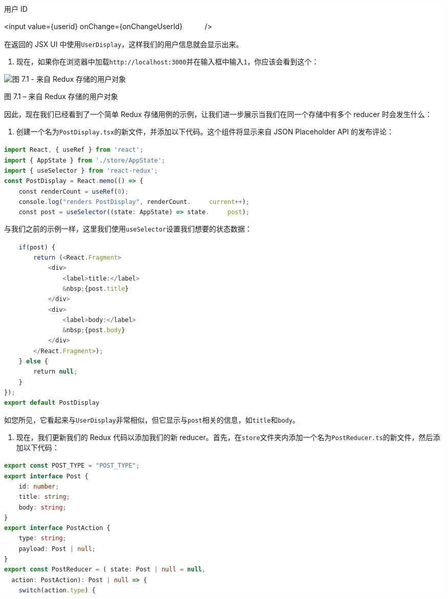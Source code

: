 <label>用户 ID</label>

<input value={userid} onChange={onChangeUserId}           />

</div>

在返回的 JSX UI 中使用`UserDisplay`，这样我们的用户信息就会显示出来。

```ts

```

1.  现在，如果你在浏览器中加载`http://localhost:3000`并在输入框中输入`1`，你应该会看到这个：

![图 7.1 - 来自 Redux 存储的用户对象](https://github.com/OpenDocCN/freelearn-node-zh/raw/master/docs/flstk-react-ts-node/img/Figure_7.01_B15508.jpg)

图 7.1 – 来自 Redux 存储的用户对象

因此，现在我们已经看到了一个简单 Redux 存储用例的示例，让我们进一步展示当我们在同一个存储中有多个 reducer 时会发生什么：

1.  创建一个名为`PostDisplay.tsx`的新文件，并添加以下代码。这个组件将显示来自 JSON Placeholder API 的发布评论：

```ts
import React, { useRef } from 'react';
import { AppState } from './store/AppState';
import { useSelector } from 'react-redux';
const PostDisplay = React.memo(() => {
    const renderCount = useRef(0);
    console.log("renders PostDisplay", renderCount.     current++);
    const post = useSelector((state: AppState) => state.     post);
```

与我们之前的示例一样，这里我们使用`useSelector`设置我们想要的状态数据：

```ts
    if(post) {
        return (<React.Fragment>
            <div>
                <label>title:</label>
                &nbsp;{post.title}
            </div>
            <div>
                <label>body:</label>
                &nbsp;{post.body}
            </div>
        </React.Fragment>);
    } else {
        return null;
    }
});
export default PostDisplay
```

如您所见，它看起来与`UserDisplay`非常相似，但它显示与`post`相关的信息，如`title`和`body`。

1.  现在，我们更新我们的 Redux 代码以添加我们的新 reducer。首先，在`store`文件夹内添加一个名为`PostReducer.ts`的新文件，然后添加以下代码：

```ts
export const POST_TYPE = "POST_TYPE";
export interface Post {
    id: number;
    title: string;
    body: string;
}
export interface PostAction {
    type: string;
    payload: Post | null;
}
export const PostReducer = ( state: Post | null = null, 
  action: PostAction): Post | null => {
    switch(action.type) {
```
